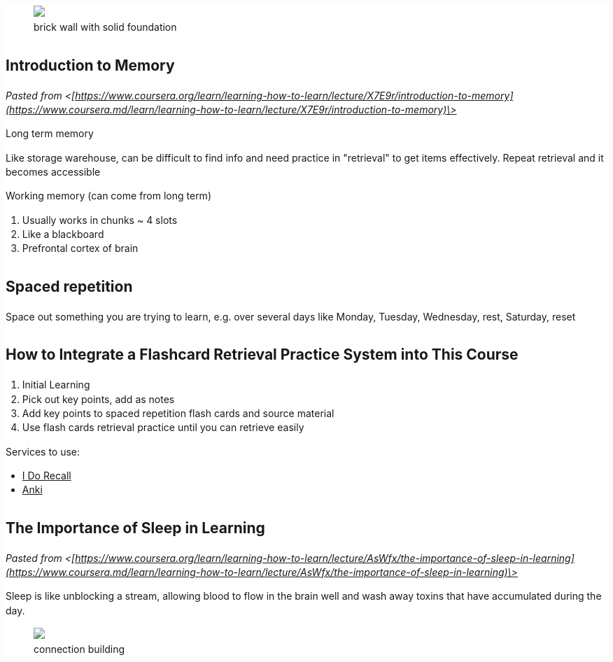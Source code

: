 <figure>
<img src="../media/Learning-How-to-Learn-2021-05-24-16-16-52.png" />
<figcaption>brick wall with solid foundation</figcaption>
</figure>

## Introduction to Memory

*Pasted from
\<[https://www.coursera.org/learn/learning-how-to-learn/lecture/X7E9r/introduction-to-memory](https://www.coursera.md/learn/learning-how-to-learn/lecture/X7E9r/introduction-to-memory)\>*

Long term memory

Like storage warehouse, can be difficult to find info and need practice
in "retrieval" to get items effectively. Repeat retrieval and it becomes
accessible

Working memory (can come from long term)

1.  Usually works in chunks ~ 4 slots
2.  Like a blackboard
3.  Prefrontal cortex of brain

## Spaced repetition

Space out something you are trying to learn, e.g. over several days like
Monday, Tuesday, Wednesday, rest, Saturday, reset

## How to Integrate a Flashcard Retrieval Practice System into This Course

1.  Initial Learning
2.  Pick out key points, add as notes
3.  Add key points to spaced repetition flash cards and source material
4.  Use flash cards retrieval practice until you can retrieve easily

Services to use:

- [I Do Recall](https://www.idorecall.com/)
- [Anki](https://apps.ankiweb.net/)

## The Importance of Sleep in Learning

*Pasted from
\<[https://www.coursera.org/learn/learning-how-to-learn/lecture/AsWfx/the-importance-of-sleep-in-learning](https://www.coursera.md/learn/learning-how-to-learn/lecture/AsWfx/the-importance-of-sleep-in-learning)\>*

Sleep is like unblocking a stream, allowing blood to flow in the brain
well and wash away toxins that have accumulated during the day.

<figure>
<img src="../media/Learning-How-to-Learn-2021-05-24-16-18-29.png" />
<figcaption>connection building</figcaption>
</figure>
